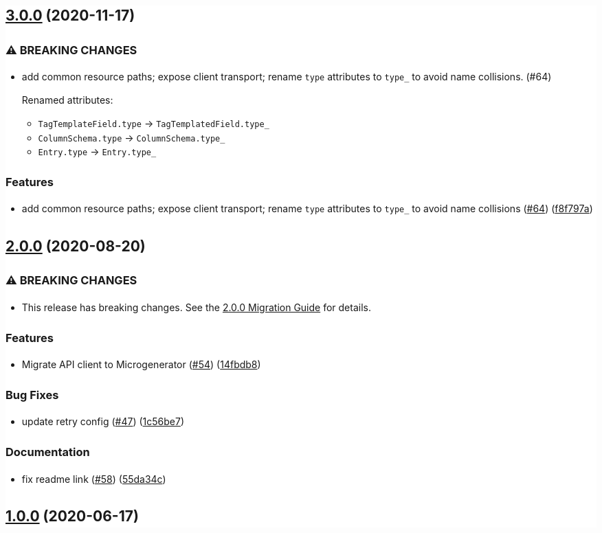 ## [3.0.0](https://www.github.com/googleapis/python-datacatalog/compare/v2.0.0...v3.0.0) (2020-11-17)


### ⚠ BREAKING CHANGES

* add common resource paths; expose client transport; rename ``type`` attributes to ``type_`` to avoid name collisions. (#64)

  Renamed attributes:
    * `TagTemplateField.type` -> `TagTemplatedField.type_`
    * `ColumnSchema.type` -> `ColumnSchema.type_`
    * `Entry.type` -> `Entry.type_`


### Features

* add common resource paths; expose client transport; rename ``type`` attributes to ``type_`` to avoid name collisions ([#64](https://www.github.com/googleapis/python-datacatalog/issues/64)) ([f8f797a](https://www.github.com/googleapis/python-datacatalog/commit/f8f797af757f643c4414e3c7a58b3423b3d80d6f))

## [2.0.0](https://www.github.com/googleapis/python-datacatalog/compare/v1.0.0...v2.0.0) (2020-08-20)


### ⚠ BREAKING CHANGES

* This release has breaking changes. See the [2.0.0 Migration Guide](https://github.com/googleapis/python-datacatalog/blob/main/UPGRADING.md) for details.

### Features

* Migrate API client to Microgenerator ([#54](https://www.github.com/googleapis/python-datacatalog/issues/54)) ([14fbdb8](https://www.github.com/googleapis/python-datacatalog/commit/14fbdb811688296e3978b4dfe7d4c240b5b1da5d))


### Bug Fixes

* update retry config ([#47](https://www.github.com/googleapis/python-datacatalog/issues/47)) ([1c56be7](https://www.github.com/googleapis/python-datacatalog/commit/1c56be78f1aae8dd5cd93e81188135d72cc80fdc))


### Documentation

* fix readme link ([#58](https://www.github.com/googleapis/python-datacatalog/issues/58)) ([55da34c](https://www.github.com/googleapis/python-datacatalog/commit/55da34caac42dd5959c046a50ba79375f7a41788))

## [1.0.0](https://www.github.com/googleapis/python-datacatalog/compare/v0.8.0...v1.0.0) (2020-06-17)
